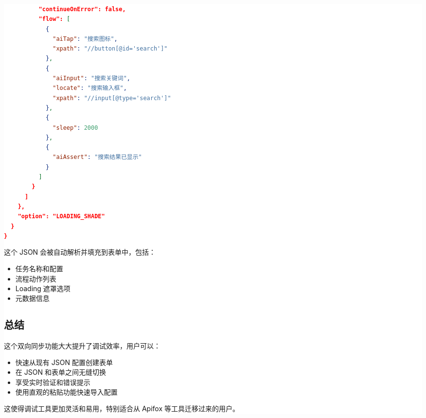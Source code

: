 ```json
          "continueOnError": false,
          "flow": [
            {
              "aiTap": "搜索图标",
              "xpath": "//button[@id='search']"
            },
            {
              "aiInput": "搜索关键词",
              "locate": "搜索输入框",
              "xpath": "//input[@type='search']"
            },
            {
              "sleep": 2000
            },
            {
              "aiAssert": "搜索结果已显示"
            }
          ]
        }
      ]
    },
    "option": "LOADING_SHADE"
  }
}
```

这个 JSON 会被自动解析并填充到表单中，包括：

- 任务名称和配置
- 流程动作列表
- Loading 遮罩选项
- 元数据信息

## 总结

这个双向同步功能大大提升了调试效率，用户可以：

- 快速从现有 JSON 配置创建表单
- 在 JSON 和表单之间无缝切换
- 享受实时验证和错误提示
- 使用直观的粘贴功能快速导入配置

这使得调试工具更加灵活和易用，特别适合从 Apifox 等工具迁移过来的用户。
